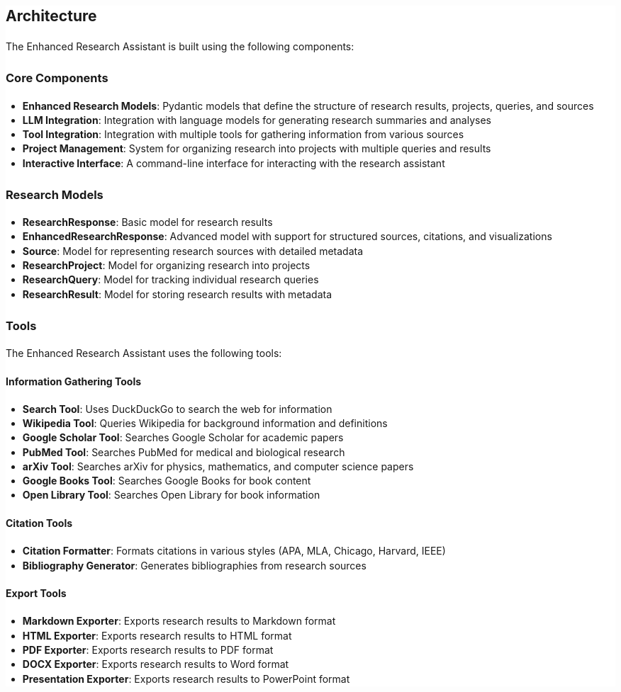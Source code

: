 ## Architecture

The Enhanced Research Assistant is built using the following components:

### Core Components

- **Enhanced Research Models**: Pydantic models that define the structure of research results, projects, queries, and sources
- **LLM Integration**: Integration with language models for generating research summaries and analyses
- **Tool Integration**: Integration with multiple tools for gathering information from various sources
- **Project Management**: System for organizing research into projects with multiple queries and results
- **Interactive Interface**: A command-line interface for interacting with the research assistant

### Research Models

- **ResearchResponse**: Basic model for research results
- **EnhancedResearchResponse**: Advanced model with support for structured sources, citations, and visualizations
- **Source**: Model for representing research sources with detailed metadata
- **ResearchProject**: Model for organizing research into projects
- **ResearchQuery**: Model for tracking individual research queries
- **ResearchResult**: Model for storing research results with metadata

### Tools

The Enhanced Research Assistant uses the following tools:

#### Information Gathering Tools

- **Search Tool**: Uses DuckDuckGo to search the web for information
- **Wikipedia Tool**: Queries Wikipedia for background information and definitions
- **Google Scholar Tool**: Searches Google Scholar for academic papers
- **PubMed Tool**: Searches PubMed for medical and biological research
- **arXiv Tool**: Searches arXiv for physics, mathematics, and computer science papers
- **Google Books Tool**: Searches Google Books for book content
- **Open Library Tool**: Searches Open Library for book information

#### Citation Tools

- **Citation Formatter**: Formats citations in various styles (APA, MLA, Chicago, Harvard, IEEE)
- **Bibliography Generator**: Generates bibliographies from research sources

#### Export Tools

- **Markdown Exporter**: Exports research results to Markdown format
- **HTML Exporter**: Exports research results to HTML format
- **PDF Exporter**: Exports research results to PDF format
- **DOCX Exporter**: Exports research results to Word format
- **Presentation Exporter**: Exports research results to PowerPoint format
